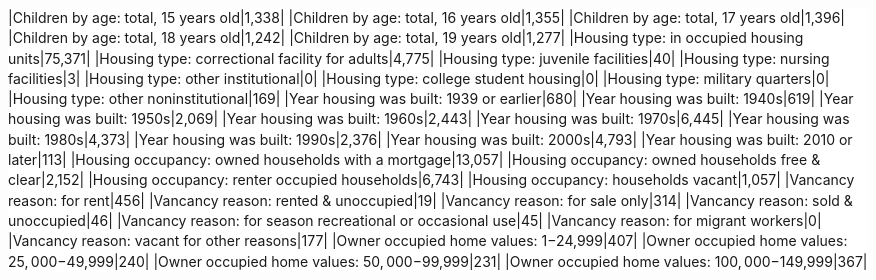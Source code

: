 |Children by age: total, 15 years old|1,338|
|Children by age: total, 16 years old|1,355|
|Children by age: total, 17 years old|1,396|
|Children by age: total, 18 years old|1,242|
|Children by age: total, 19 years old|1,277|
|Housing type: in occupied housing units|75,371|
|Housing type: correctional facility for adults|4,775|
|Housing type: juvenile facilities|40|
|Housing type: nursing facilities|3|
|Housing type: other institutional|0|
|Housing type: college student housing|0|
|Housing type: military quarters|0|
|Housing type: other noninstitutional|169|
|Year housing was built: 1939 or earlier|680|
|Year housing was built: 1940s|619|
|Year housing was built: 1950s|2,069|
|Year housing was built: 1960s|2,443|
|Year housing was built: 1970s|6,445|
|Year housing was built: 1980s|4,373|
|Year housing was built: 1990s|2,376|
|Year housing was built: 2000s|4,793|
|Year housing was built: 2010 or later|113|
|Housing occupancy: owned households with a mortgage|13,057|
|Housing occupancy: owned households free & clear|2,152|
|Housing occupancy: renter occupied households|6,743|
|Housing occupancy: households vacant|1,057|
|Vancancy reason: for rent|456|
|Vancancy reason: rented & unoccupied|19|
|Vancancy reason: for sale only|314|
|Vancancy reason: sold & unoccupied|46|
|Vancancy reason: for season recreational or occasional use|45|
|Vancancy reason: for migrant workers|0|
|Vancancy reason: vacant for other reasons|177|
|Owner occupied home values: $1-$24,999|407|
|Owner occupied home values: $25,000-$49,999|240|
|Owner occupied home values: $50,000-$99,999|231|
|Owner occupied home values: $100,000-$149,999|367|